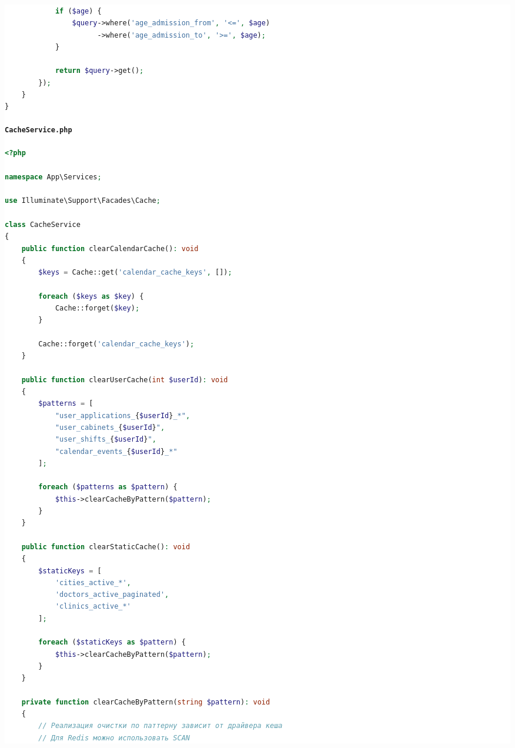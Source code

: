 ```php
            if ($age) {
                $query->where('age_admission_from', '<=', $age)
                      ->where('age_admission_to', '>=', $age);
            }
            
            return $query->get();
        });
    }
}
```

#### `CacheService.php`
```php
<?php

namespace App\Services;

use Illuminate\Support\Facades\Cache;

class CacheService
{
    public function clearCalendarCache(): void
    {
        $keys = Cache::get('calendar_cache_keys', []);
        
        foreach ($keys as $key) {
            Cache::forget($key);
        }
        
        Cache::forget('calendar_cache_keys');
    }
    
    public function clearUserCache(int $userId): void
    {
        $patterns = [
            "user_applications_{$userId}_*",
            "user_cabinets_{$userId}",
            "user_shifts_{$userId}",
            "calendar_events_{$userId}_*"
        ];
        
        foreach ($patterns as $pattern) {
            $this->clearCacheByPattern($pattern);
        }
    }
    
    public function clearStaticCache(): void
    {
        $staticKeys = [
            'cities_active_*',
            'doctors_active_paginated',
            'clinics_active_*'
        ];
        
        foreach ($staticKeys as $pattern) {
            $this->clearCacheByPattern($pattern);
        }
    }
    
    private function clearCacheByPattern(string $pattern): void
    {
        // Реализация очистки по паттерну зависит от драйвера кеша
        // Для Redis можно использовать SCAN
```